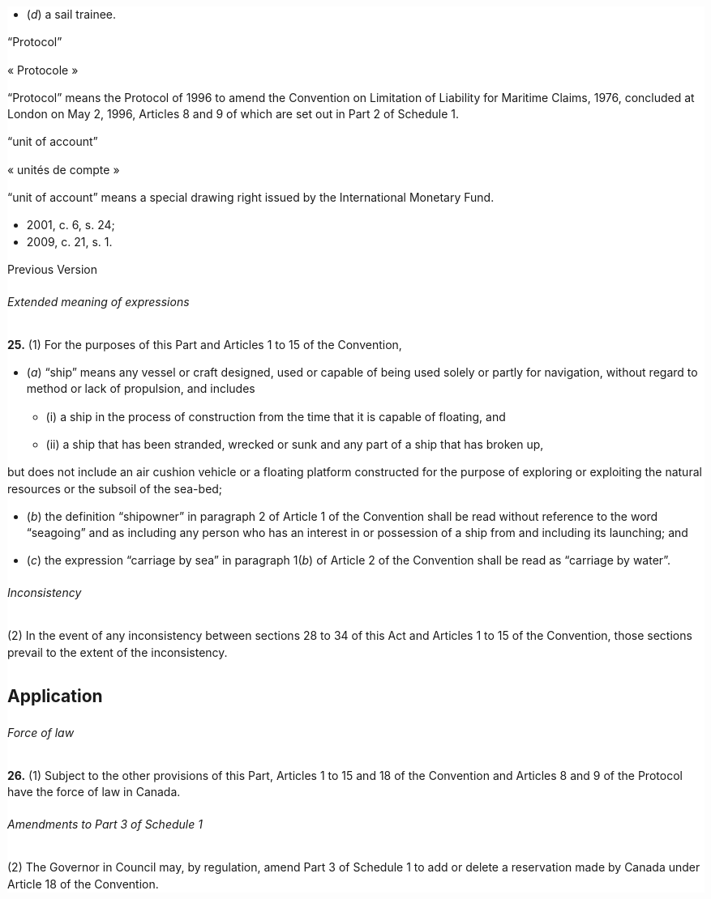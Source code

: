   * (_d_) a sail trainee.

“Protocol”

« Protocole »

    

“Protocol” means the Protocol of 1996 to amend the Convention on Limitation of Liability for Maritime Claims, 1976, concluded at London on May 2, 1996, Articles 8 and 9 of which are set out in Part 2 of Schedule 1.

“unit of account”

« unités de compte »

    

“unit of account” means a special drawing right issued by the International Monetary Fund.

  * 2001, c. 6, s. 24;
  * 2009, c. 21, s. 1.

Previous Version

###### Extended meaning of expressions

**25.** (1) For the purposes of this Part and Articles 1 to 15 of the Convention,

  * (_a_) “ship” means any vessel or craft designed, used or capable of being used solely or partly for navigation, without regard to method or lack of propulsion, and includes

    * (i) a ship in the process of construction from the time that it is capable of floating, and

    * (ii) a ship that has been stranded, wrecked or sunk and any part of a ship that has broken up,

but does not include an air cushion vehicle or a floating platform constructed for the purpose of exploring or exploiting the natural resources or the subsoil of the sea-bed;

  * (_b_) the definition “shipowner” in paragraph 2 of Article 1 of the Convention shall be read without reference to the word “seagoing” and as including any person who has an interest in or possession of a ship from and including its launching; and

  * (_c_) the expression “carriage by sea” in paragraph 1(_b_) of Article 2 of the Convention shall be read as “carriage by water”.

###### Inconsistency

(2) In the event of any inconsistency between sections 28 to 34 of this Act and Articles 1 to 15 of the Convention, those sections prevail to the extent of the inconsistency.

## Application

###### Force of law

**26.** (1) Subject to the other provisions of this Part, Articles 1 to 15 and 18 of the Convention and Articles 8 and 9 of the Protocol have the force of law in Canada.

###### Amendments to Part 3 of Schedule 1

(2) The Governor in Council may, by regulation, amend Part 3 of Schedule 1 to add or delete a reservation made by Canada under Article 18 of the Convention.
